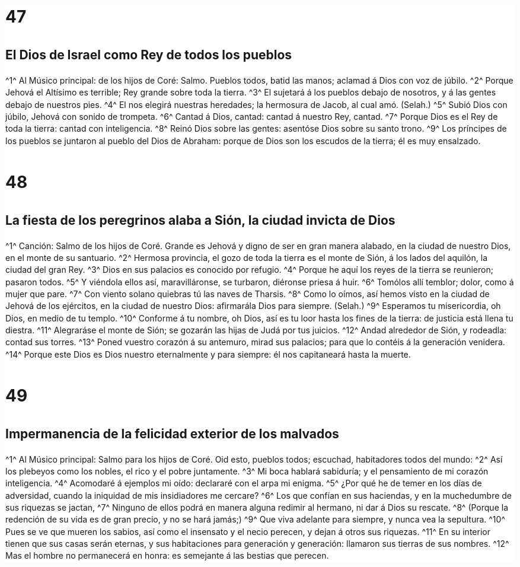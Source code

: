 # 47 
## El Dios de Israel como Rey de todos los pueblos
^1^ Al Músico principal: de los hijos de Coré: Salmo. Pueblos todos, batid las manos; aclamad á Dios con voz de júbilo. 
^2^ Porque Jehová el Altísimo es terrible; Rey grande sobre toda la tierra. 
^3^ El sujetará á los pueblos debajo de nosotros, y á las gentes debajo de nuestros pies. 
^4^ El nos elegirá nuestras heredades; la hermosura de Jacob, al cual amó. (Selah.) 
^5^ Subió Dios con júbilo, Jehová con sonido de trompeta. 
^6^ Cantad á Dios, cantad: cantad á nuestro Rey, cantad. 
^7^ Porque Dios es el Rey de toda la tierra: cantad con inteligencia. 
^8^ Reinó Dios sobre las gentes: asentóse Dios sobre su santo trono. 
^9^ Los príncipes de los pueblos se juntaron al pueblo del Dios de Abraham: porque de Dios son los escudos de la tierra; él es muy ensalzado. 

# 48 
## La fiesta de los peregrinos alaba a Sión, la ciudad invicta de Dios
^1^ Canción: Salmo de los hijos de Coré. Grande es Jehová y digno de ser en gran manera alabado, en la ciudad de nuestro Dios, en el monte de su santuario. 
^2^ Hermosa provincia, el gozo de toda la tierra es el monte de Sión, á los lados del aquilón, la ciudad del gran Rey. 
^3^ Dios en sus palacios es conocido por refugio. 
^4^ Porque he aquí los reyes de la tierra se reunieron; pasaron todos. 
^5^ Y viéndola ellos así, maravilláronse, se turbaron, diéronse priesa á huir. 
^6^ Tomólos allí temblor; dolor, como á mujer que pare. 
^7^ Con viento solano quiebras tú las naves de Tharsis. 
^8^ Como lo oímos, así hemos visto en la ciudad de Jehová de los ejércitos, en la ciudad de nuestro Dios: afirmarála Dios para siempre. (Selah.) 
^9^ Esperamos tu misericordia, oh Dios, en medio de tu templo. 
^10^ Conforme á tu nombre, oh Dios, así es tu loor hasta los fines de la tierra: de justicia está llena tu diestra. 
^11^ Alegraráse el monte de Sión; se gozarán las hijas de Judá por tus juicios. 
^12^ Andad alrededor de Sión, y rodeadla: contad sus torres. 
^13^ Poned vuestro corazón á su antemuro, mirad sus palacios; para que lo contéis á la generación venidera. 
^14^ Porque este Dios es Dios nuestro eternalmente y para siempre: él nos capitaneará hasta la muerte. 

# 49 
## Impermanencia de la felicidad exterior de los malvados
^1^ Al Músico principal: Salmo para los hijos de Coré. Oid esto, pueblos todos; escuchad, habitadores todos del mundo: 
^2^ Así los plebeyos como los nobles, el rico y el pobre juntamente. 
^3^ Mi boca hablará sabiduría; y el pensamiento de mi corazón inteligencia. 
^4^ Acomodaré á ejemplos mi oído: declararé con el arpa mi enigma. 
^5^ ¿Por qué he de temer en los días de adversidad, cuando la iniquidad de mis insidiadores me cercare? 
^6^ Los que confían en sus haciendas, y en la muchedumbre de sus riquezas se jactan, 
^7^ Ninguno de ellos podrá en manera alguna redimir al hermano, ni dar á Dios su rescate. 
^8^ (Porque la redención de su vida es de gran precio, y no se hará jamás;) 
^9^ Que viva adelante para siempre, y nunca vea la sepultura. 
^10^ Pues se ve que mueren los sabios, así como el insensato y el necio perecen, y dejan á otros sus riquezas. 
^11^ En su interior tienen que sus casas serán eternas, y sus habitaciones para generación y generación: llamaron sus tierras de sus nombres. 
^12^ Mas el hombre no permanecerá en honra: es semejante á las bestias que perecen. 